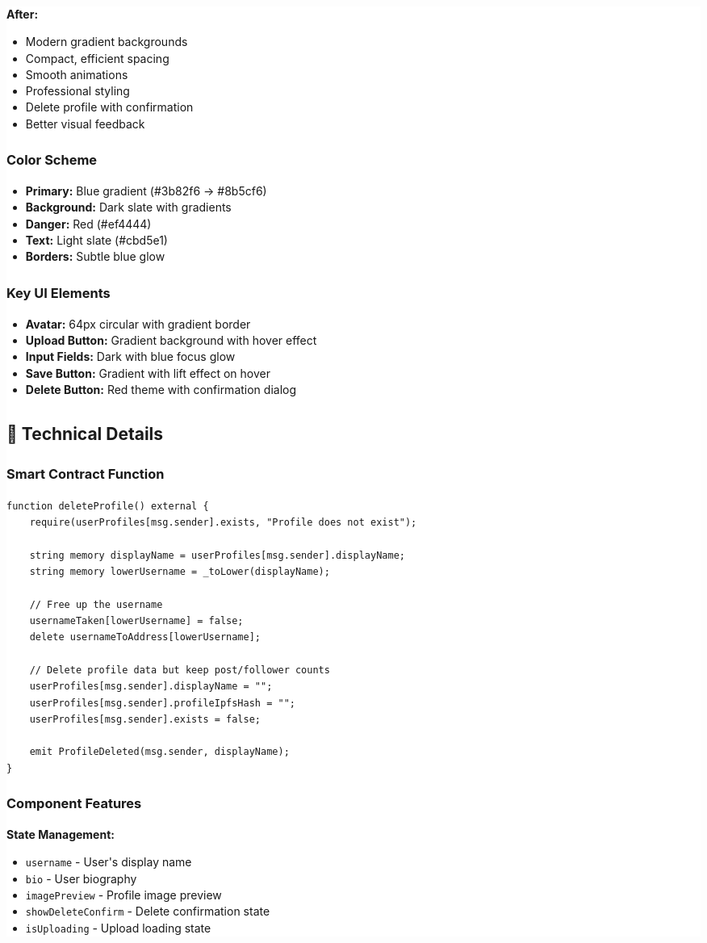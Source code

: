 **After:**
- Modern gradient backgrounds
- Compact, efficient spacing
- Smooth animations
- Professional styling
- Delete profile with confirmation
- Better visual feedback

### Color Scheme
- **Primary:** Blue gradient (#3b82f6 → #8b5cf6)
- **Background:** Dark slate with gradients
- **Danger:** Red (#ef4444)
- **Text:** Light slate (#cbd5e1)
- **Borders:** Subtle blue glow

### Key UI Elements
- **Avatar:** 64px circular with gradient border
- **Upload Button:** Gradient background with hover effect
- **Input Fields:** Dark with blue focus glow
- **Save Button:** Gradient with lift effect on hover
- **Delete Button:** Red theme with confirmation dialog

## 🔧 Technical Details

### Smart Contract Function

```solidity
function deleteProfile() external {
    require(userProfiles[msg.sender].exists, "Profile does not exist");
    
    string memory displayName = userProfiles[msg.sender].displayName;
    string memory lowerUsername = _toLower(displayName);
    
    // Free up the username
    usernameTaken[lowerUsername] = false;
    delete usernameToAddress[lowerUsername];
    
    // Delete profile data but keep post/follower counts
    userProfiles[msg.sender].displayName = "";
    userProfiles[msg.sender].profileIpfsHash = "";
    userProfiles[msg.sender].exists = false;
    
    emit ProfileDeleted(msg.sender, displayName);
}
```

### Component Features

**State Management:**
- `username` - User's display name
- `bio` - User biography
- `imagePreview` - Profile image preview
- `showDeleteConfirm` - Delete confirmation state
- `isUploading` - Upload loading state
